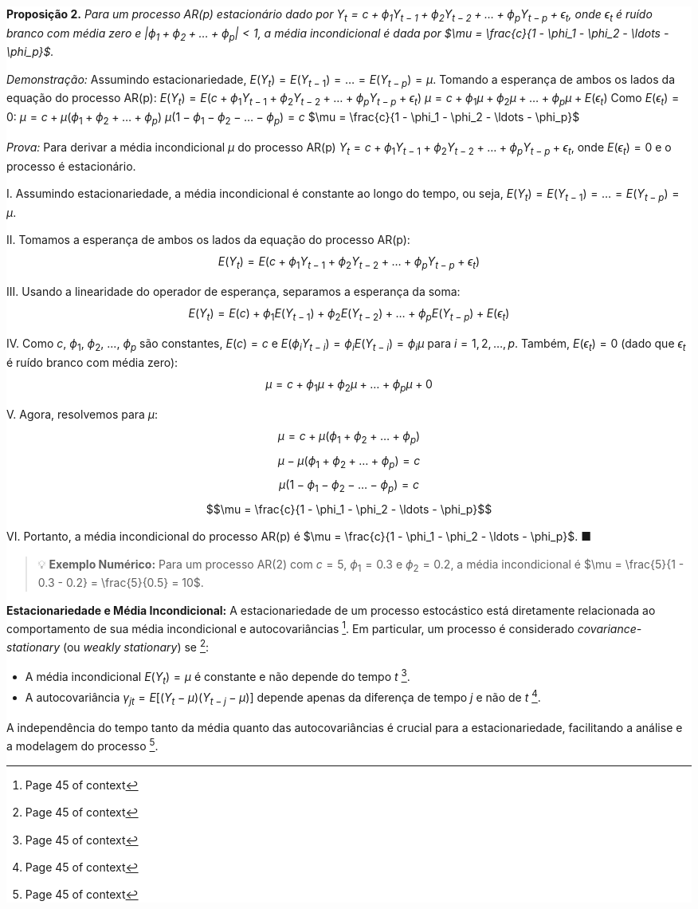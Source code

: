**Proposição 2.** *Para um processo AR(p) estacionário dado por $Y_t = c + \phi_1 Y_{t-1} + \phi_2 Y_{t-2} + \ldots + \phi_p Y_{t-p} + \epsilon_t$, onde $\epsilon_t$ é ruído branco com média zero e $|\phi_1 + \phi_2 + \ldots + \phi_p| < 1$, a média incondicional é dada por $\mu = \frac{c}{1 - \phi_1 - \phi_2 - \ldots - \phi_p}$.*

*Demonstração:*
Assumindo estacionariedade, $E(Y_t) = E(Y_{t-1}) = \ldots = E(Y_{t-p}) = \mu$. Tomando a esperança de ambos os lados da equação do processo AR(p):
$E(Y_t) = E(c + \phi_1 Y_{t-1} + \phi_2 Y_{t-2} + \ldots + \phi_p Y_{t-p} + \epsilon_t)$
$\mu = c + \phi_1 \mu + \phi_2 \mu + \ldots + \phi_p \mu + E(\epsilon_t)$
Como $E(\epsilon_t) = 0$:
$\mu = c + \mu (\phi_1 + \phi_2 + \ldots + \phi_p)$
$\mu (1 - \phi_1 - \phi_2 - \ldots - \phi_p) = c$
$\mu = \frac{c}{1 - \phi_1 - \phi_2 - \ldots - \phi_p}$

*Prova:* Para derivar a média incondicional $\mu$ do processo AR(p) $Y_t = c + \phi_1 Y_{t-1} + \phi_2 Y_{t-2} + \ldots + \phi_p Y_{t-p} + \epsilon_t$, onde $E(\epsilon_t) = 0$ e o processo é estacionário.

I. Assumindo estacionariedade, a média incondicional é constante ao longo do tempo, ou seja, $E(Y_t) = E(Y_{t-1}) = \ldots = E(Y_{t-p}) = \mu$.

II. Tomamos a esperança de ambos os lados da equação do processo AR(p):
    $$E(Y_t) = E(c + \phi_1 Y_{t-1} + \phi_2 Y_{t-2} + \ldots + \phi_p Y_{t-p} + \epsilon_t)$$

III. Usando a linearidade do operador de esperança, separamos a esperança da soma:
     $$E(Y_t) = E(c) + \phi_1 E(Y_{t-1}) + \phi_2 E(Y_{t-2}) + \ldots + \phi_p E(Y_{t-p}) + E(\epsilon_t)$$

IV. Como $c$, $\phi_1$, $\phi_2$, ..., $\phi_p$ são constantes, $E(c) = c$ e $E(\phi_i Y_{t-i}) = \phi_i E(Y_{t-i}) = \phi_i \mu$ para $i = 1, 2, \ldots, p$. Também, $E(\epsilon_t) = 0$ (dado que $\epsilon_t$ é ruído branco com média zero):
    $$\mu = c + \phi_1 \mu + \phi_2 \mu + \ldots + \phi_p \mu + 0$$

V. Agora, resolvemos para $\mu$:
   $$\mu = c + \mu (\phi_1 + \phi_2 + \ldots + \phi_p)$$
   $$\mu - \mu (\phi_1 + \phi_2 + \ldots + \phi_p) = c$$
   $$\mu (1 - \phi_1 - \phi_2 - \ldots - \phi_p) = c$$
   $$\mu = \frac{c}{1 - \phi_1 - \phi_2 - \ldots - \phi_p}$$

VI. Portanto, a média incondicional do processo AR(p) é $\mu = \frac{c}{1 - \phi_1 - \phi_2 - \ldots - \phi_p}$. ■

> 💡 **Exemplo Numérico:** Para um processo AR(2) com $c = 5$, $\phi_1 = 0.3$ e $\phi_2 = 0.2$, a média incondicional é $\mu = \frac{5}{1 - 0.3 - 0.2} = \frac{5}{0.5} = 10$.

**Estacionariedade e Média Incondicional:**
A estacionariedade de um processo estocástico está diretamente relacionada ao comportamento de sua média incondicional e autocovariâncias [^45]. Em particular, um processo é considerado *covariance-stationary* (ou *weakly stationary*) se [^45]:
*   A média incondicional $E(Y_t) = \mu$ é constante e não depende do tempo *t* [^45].
*   A autocovariância $\gamma_{jt} = E[(Y_t - \mu)(Y_{t-j} - \mu)]$ depende apenas da diferença de tempo *j* e não de *t* [^45].

A independência do tempo tanto da média quanto das autocovariâncias é crucial para a estacionariedade, facilitando a análise e a modelagem do processo [^45].


[^44]: Page 44 of context
[^45]: Page 45 of context